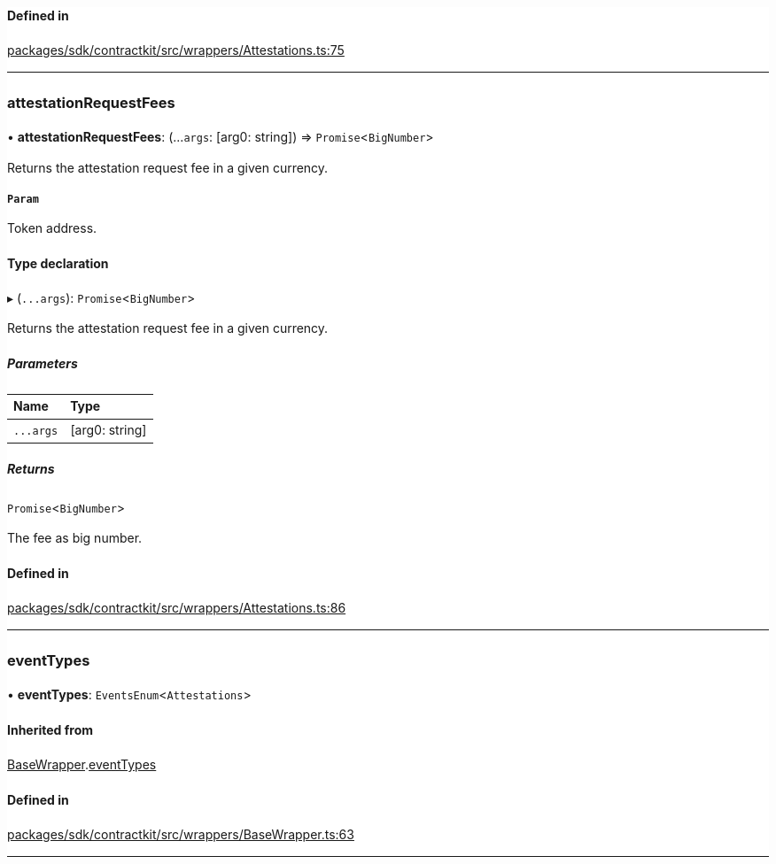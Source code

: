 #### Defined in

[packages/sdk/contractkit/src/wrappers/Attestations.ts:75](https://github.com/celo-org/developer-tooling/blob/master/packages/sdk/contractkit/src/wrappers/Attestations.ts#L75)

___

### attestationRequestFees

• **attestationRequestFees**: (...`args`: [arg0: string]) => `Promise`\<`BigNumber`\>

Returns the attestation request fee in a given currency.

**`Param`**

Token address.

#### Type declaration

▸ (`...args`): `Promise`\<`BigNumber`\>

Returns the attestation request fee in a given currency.

##### Parameters

| Name | Type |
| :------ | :------ |
| `...args` | [arg0: string] |

##### Returns

`Promise`\<`BigNumber`\>

The fee as big number.

#### Defined in

[packages/sdk/contractkit/src/wrappers/Attestations.ts:86](https://github.com/celo-org/developer-tooling/blob/master/packages/sdk/contractkit/src/wrappers/Attestations.ts#L86)

___

### eventTypes

• **eventTypes**: `EventsEnum`\<`Attestations`\>

#### Inherited from

[BaseWrapper](wrappers_BaseWrapper.BaseWrapper.md).[eventTypes](wrappers_BaseWrapper.BaseWrapper.md#eventtypes)

#### Defined in

[packages/sdk/contractkit/src/wrappers/BaseWrapper.ts:63](https://github.com/celo-org/developer-tooling/blob/master/packages/sdk/contractkit/src/wrappers/BaseWrapper.ts#L63)

___
